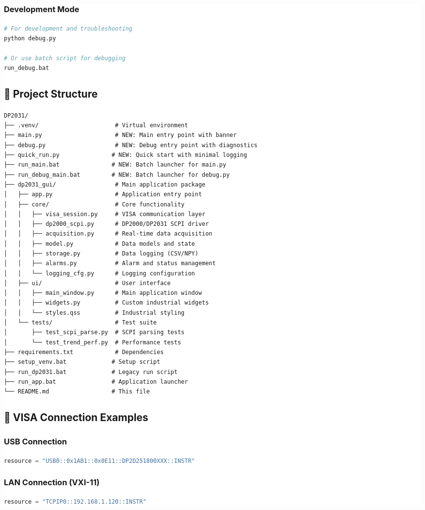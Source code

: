 ### Development Mode
```bash
# For development and troubleshooting
python debug.py

# Or use batch script for debugging
run_debug.bat
```

## 📂 Project Structure

```
DP2031/
├── .venv/                      # Virtual environment
├── main.py                     # NEW: Main entry point with banner
├── debug.py                    # NEW: Debug entry point with diagnostics
├── quick_run.py               # NEW: Quick start with minimal logging
├── run_main.bat               # NEW: Batch launcher for main.py
├── run_debug_main.bat         # NEW: Batch launcher for debug.py
├── dp2031_gui/                 # Main application package
│   ├── app.py                  # Application entry point
│   ├── core/                   # Core functionality
│   │   ├── visa_session.py     # VISA communication layer
│   │   ├── dp2000_scpi.py      # DP2000/DP2031 SCPI driver
│   │   ├── acquisition.py      # Real-time data acquisition
│   │   ├── model.py            # Data models and state
│   │   ├── storage.py          # Data logging (CSV/NPY)
│   │   ├── alarms.py           # Alarm and status management
│   │   └── logging_cfg.py      # Logging configuration
│   ├── ui/                     # User interface
│   │   ├── main_window.py      # Main application window
│   │   ├── widgets.py          # Custom industrial widgets
│   │   └── styles.qss          # Industrial styling
│   └── tests/                  # Test suite
│       ├── test_scpi_parse.py  # SCPI parsing tests
│       └── test_trend_perf.py  # Performance tests
├── requirements.txt            # Dependencies
├── setup_venv.bat             # Setup script
├── run_dp2031.bat             # Legacy run script
├── run_app.bat                # Application launcher
└── README.md                  # This file
```

## 🔌 VISA Connection Examples

### USB Connection
```python
resource = "USB0::0x1AB1::0x0E11::DP2D251800XXX::INSTR"
```

### LAN Connection (VXI-11)
```python
resource = "TCPIP0::192.168.1.120::INSTR"
```
